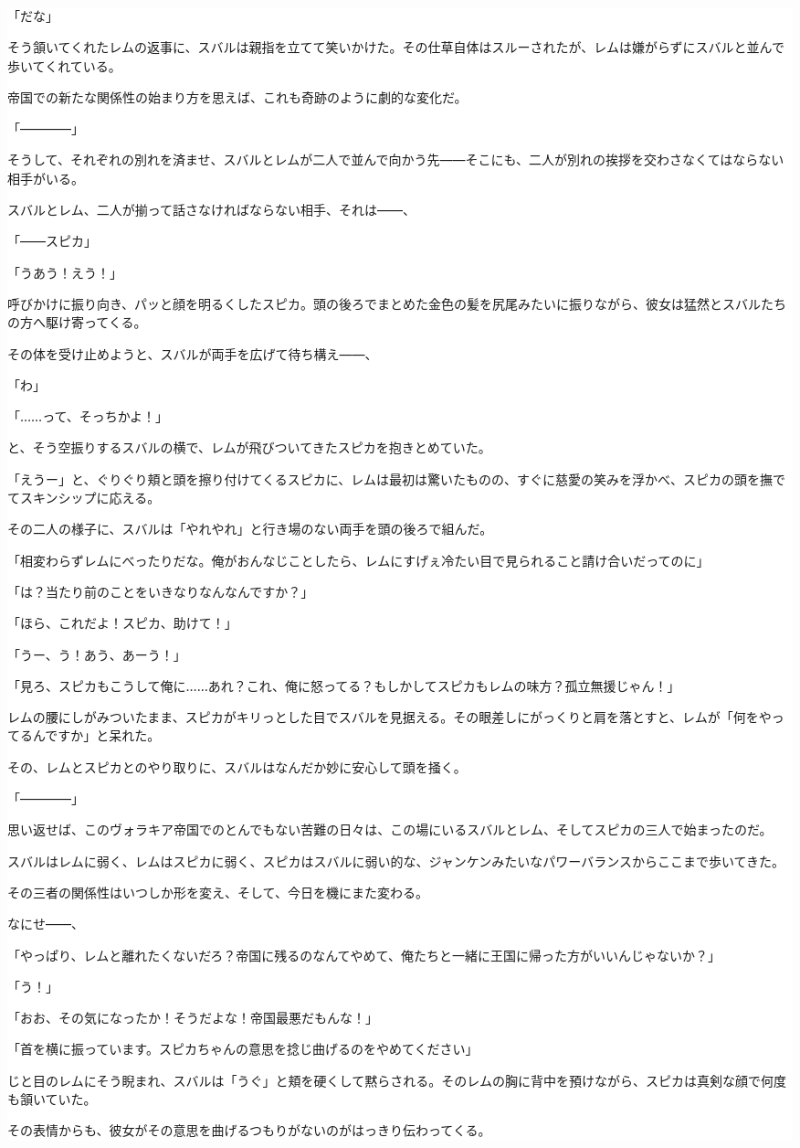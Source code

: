 「だな」

そう頷いてくれたレムの返事に、スバルは親指を立てて笑いかけた。その仕草自体はスルーされたが、レムは嫌がらずにスバルと並んで歩いてくれている。

帝国での新たな関係性の始まり方を思えば、これも奇跡のように劇的な変化だ。

「――――」

そうして、それぞれの別れを済ませ、スバルとレムが二人で並んで向かう先――そこにも、二人が別れの挨拶を交わさなくてはならない相手がいる。

スバルとレム、二人が揃って話さなければならない相手、それは――、

「――スピカ」

「うあう！えう！」

呼びかけに振り向き、パッと顔を明るくしたスピカ。頭の後ろでまとめた金色の髪を尻尾みたいに振りながら、彼女は猛然とスバルたちの方へ駆け寄ってくる。

その体を受け止めようと、スバルが両手を広げて待ち構え――、

「わ」

「……って、そっちかよ！」

と、そう空振りするスバルの横で、レムが飛びついてきたスピカを抱きとめていた。

「えうー」と、ぐりぐり頬と頭を擦り付けてくるスピカに、レムは最初は驚いたものの、すぐに慈愛の笑みを浮かべ、スピカの頭を撫でてスキンシップに応える。

その二人の様子に、スバルは「やれやれ」と行き場のない両手を頭の後ろで組んだ。

「相変わらずレムにべったりだな。俺がおんなじことしたら、レムにすげぇ冷たい目で見られること請け合いだってのに」

「は？当たり前のことをいきなりなんなんですか？」

「ほら、これだよ！スピカ、助けて！」

「うー、う！あう、あーう！」

「見ろ、スピカもこうして俺に……あれ？これ、俺に怒ってる？もしかしてスピカもレムの味方？孤立無援じゃん！」

レムの腰にしがみついたまま、スピカがキリっとした目でスバルを見据える。その眼差しにがっくりと肩を落とすと、レムが「何をやってるんですか」と呆れた。

その、レムとスピカとのやり取りに、スバルはなんだか妙に安心して頭を掻く。

「――――」

思い返せば、このヴォラキア帝国でのとんでもない苦難の日々は、この場にいるスバルとレム、そしてスピカの三人で始まったのだ。

スバルはレムに弱く、レムはスピカに弱く、スピカはスバルに弱い的な、ジャンケンみたいなパワーバランスからここまで歩いてきた。

その三者の関係性はいつしか形を変え、そして、今日を機にまた変わる。

なにせ――、

「やっぱり、レムと離れたくないだろ？帝国に残るのなんてやめて、俺たちと一緒に王国に帰った方がいいんじゃないか？」

「う！」

「おお、その気になったか！そうだよな！帝国最悪だもんな！」

「首を横に振っています。スピカちゃんの意思を捻じ曲げるのをやめてください」

じと目のレムにそう睨まれ、スバルは「うぐ」と頬を硬くして黙らされる。そのレムの胸に背中を預けながら、スピカは真剣な顔で何度も頷いていた。

その表情からも、彼女がその意思を曲げるつもりがないのがはっきり伝わってくる。
